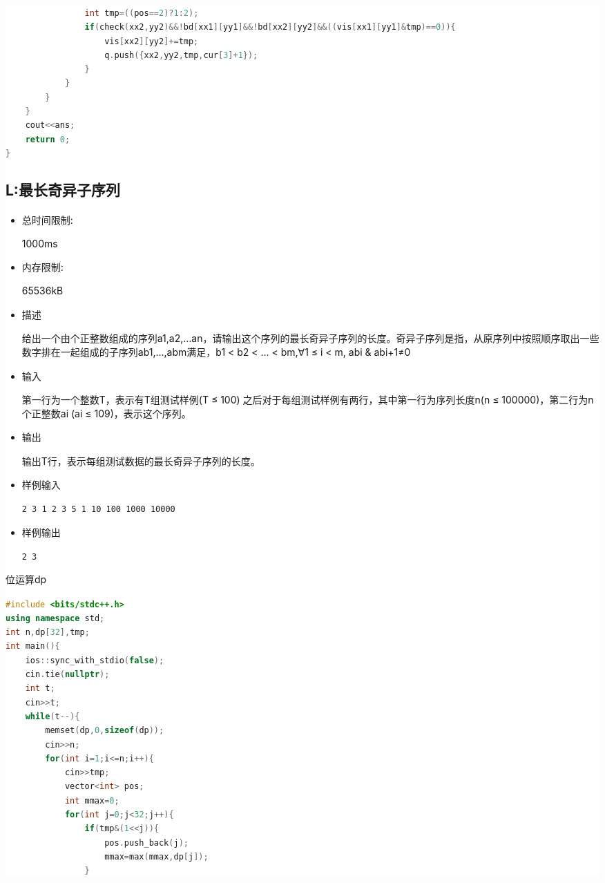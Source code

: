 ```cpp
                int tmp=((pos==2)?1:2);
                if(check(xx2,yy2)&&!bd[xx1][yy1]&&!bd[xx2][yy2]&&((vis[xx1][yy1]&tmp)==0)){
                    vis[xx2][yy2]+=tmp;
                    q.push({xx2,yy2,tmp,cur[3]+1});
                }
            }
        }
    }
    cout<<ans;
    return 0;
}
```



## L:最长奇异子序列

- 总时间限制: 

  1000ms

- 内存限制: 

  65536kB

- 描述

  给出一个由个正整数组成的序列a1,a2,…an，请输出这个序列的最长奇异子序列的长度。奇异子序列是指，从原序列中按照顺序取出一些数字排在一起组成的子序列ab1,…,abm满足，b1 < b2 < … < bm,∀1 ≤ i < m, abi & abi+1≠0

- 输入

  第一行为一个整数T，表示有T组测试样例(T ≤ 100) 之后对于每组测试样例有两行，其中第一行为序列长度n(n ≤ 100000)，第二行为n个正整数ai (ai ≤ 109)，表示这个序列。

- 输出

  输出T行，表示每组测试数据的最长奇异子序列的长度。

- 样例输入

  `2 3 1 2 3 5 1 10 100 1000 10000`

- 样例输出

  `2 3`



位运算dp

```cpp
#include <bits/stdc++.h>
using namespace std;
int n,dp[32],tmp;
int main(){
    ios::sync_with_stdio(false);
    cin.tie(nullptr);
    int t;
    cin>>t;
    while(t--){
        memset(dp,0,sizeof(dp));
        cin>>n;
        for(int i=1;i<=n;i++){
            cin>>tmp;
            vector<int> pos;
            int mmax=0;
            for(int j=0;j<32;j++){
                if(tmp&(1<<j)){
                    pos.push_back(j);
                    mmax=max(mmax,dp[j]);
                }
```